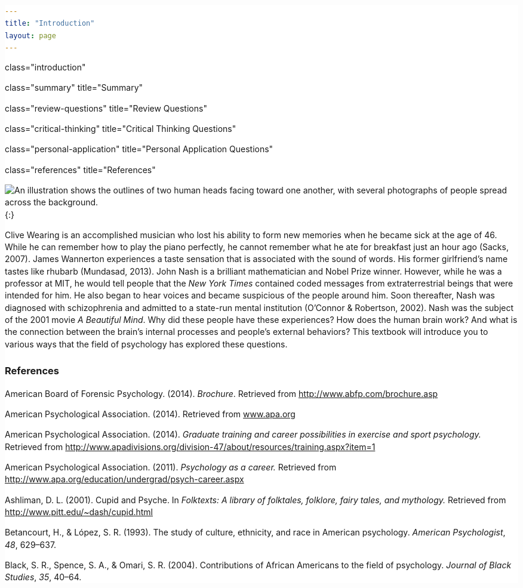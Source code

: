 ```yaml
---
title: "Introduction"
layout: page
---
```



<cnx-pi data-type="cnx.flag.introduction"> class="introduction" </cnx-pi>

<cnx-pi data-type="cnx.eoc">class="summary" title="Summary"</cnx-pi>

<cnx-pi data-type="cnx.eoc">class="review-questions" title="Review Questions"</cnx-pi>

<cnx-pi data-type="cnx.eoc">class="critical-thinking" title="Critical Thinking Questions"</cnx-pi>

<cnx-pi data-type="cnx.eoc">class="personal-application" title="Personal Application Questions"</cnx-pi>

<cnx-pi data-type="cnx.eoc">class="references" title="References"</cnx-pi>

 ![An illustration shows the outlines of two human heads facing toward one another, with several photographs of people spread across the background.](../resources/CNX_Psych_01_00_Collage.jpg "Psychology is the scientific study of mind and behavior. (credit &quot;background&quot;: modification of work by Nattachai Noogure; credit &quot;top left&quot;: modification of work by U.S. Navy; credit &quot;top middle-left&quot;: modification of work by Peter Shanks; credit &quot;top middle-right&quot;: modification of work by &quot;devinf&quot;/Flickr; credit &quot;top right&quot;: modification of work by Alejandra Quintero Sinisterra; credit &quot;bottom left&quot;: modification of work by Gabriel Rocha; credit &quot;bottom middle-left&quot;: modification of work by Caleb Roenigk; credit &quot;bottom middle-right&quot;: modification of work by Staffan Scherz; credit &quot;bottom right&quot;: modification of work by Czech Provincial Reconstruction Team)"){:}

Clive Wearing is an accomplished musician who lost his ability to form new memories when he became sick at the age of 46. While he can remember how to play the piano perfectly, he cannot remember what he ate for breakfast just an hour ago (Sacks, 2007). James Wannerton experiences a taste sensation that is associated with the sound of words. His former girlfriend’s name tastes like rhubarb (Mundasad, 2013). John Nash is a brilliant mathematician and Nobel Prize winner. However, while he was a professor at MIT, he would tell people that the *New York Times* contained coded messages from extraterrestrial beings that were intended for him. He also began to hear voices and became suspicious of the people around him. Soon thereafter, Nash was diagnosed with schizophrenia and admitted to a state-run mental institution (O’Connor &amp; Robertson, 2002). Nash was the subject of the 2001 movie *A Beautiful Mind*. Why did these people have these experiences? How does the human brain work? And what is the connection between the brain’s internal processes and people’s external behaviors? This textbook will introduce you to various ways that the field of psychology has explored these questions.

### References

American Board of Forensic Psychology. (2014). *Brochure*. Retrieved from http://www.abfp.com/brochure.asp

American Psychological Association. (2014). Retrieved from www.apa.org

American Psychological Association. (2014). <em>Graduate training and career possibilities in exercise and sport psychology. </em>Retrieved from http://www.apadivisions.org/division-47/about/resources/training.aspx?item=1

American Psychological Association. (2011). <em>Psychology as a career. </em>Retrieved from http://www.apa.org/education/undergrad/psych-career.aspx

Ashliman, D. L. (2001). Cupid and Psyche. In <em>Folktexts: A library of folktales, folklore, fairy tales, and mythology. </em>Retrieved from http://www.pitt.edu/~dash/cupid.html

Betancourt, H., &amp; López, S. R. (1993). The study of culture, ethnicity, and race in American psychology. *American Psychologist*, *48*, 629–637.

Black, S. R., Spence, S. A., &amp; Omari, S. R. (2004). Contributions of African Americans to the field of psychology. *Journal of Black Studies*, *35*, 40–64.
